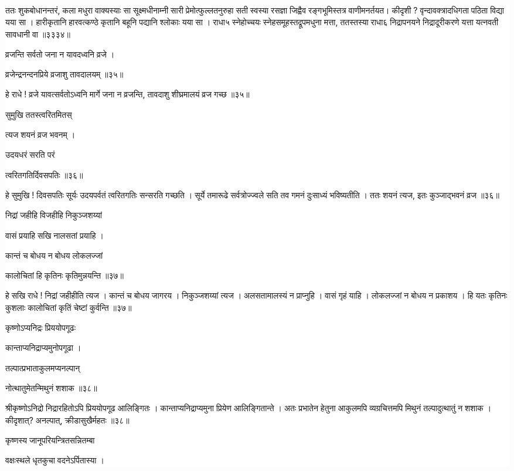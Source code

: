 
ततः शुकबोधानन्तरं, कला मधुरा वाक्यस्याः सा सूक्ष्मधीनाम्नी सारी प्रेमोत्फुल्लतनुरुहा सती स्वस्या रसज्ञा जिह्वैव रङ्गभूमिस्तत्र वाणीमनर्तयत। कीदृशी ? वृन्दावक्त्रादधिगता पठिता विद्या यया सा । हारीकृतानि हारवत्कण्ठे कृतानि बहूनि पद्यानि श्लोकाः यया सा । राधा५ स्नेहोच्चयः स्नेहसमूहस्तद्रूपमधुना मत्ता, ततस्तस्या राधा६ निद्रापनयने निद्रादूरीकरणे यत्ता यत्नवती सावधानी वा ॥३३३४॥



व्रजन्ति सर्वतो जना न यावदध्वनि व्रजे ।

व्रजेन्द्रनन्दनप्रिये व्रजाशु तावदालयम् ॥३५॥



हे राधे ! व्रजे यावत्सर्वतोऽध्वनि मार्गे जना न व्रजन्ति, तावदाशु शीघ्रमालयं व्रज गच्छ ॥३५॥



सुमुखि ततस्त्वरितमितस्

त्यज शयनं व्रज भवनम् ।

उदयधरं सरति परं

त्वरितगतिर्दिवसपतिः ॥३६॥



हे सुमुखि ! दिवसपतिः सूर्यः उदयपर्वतं त्वरितगतिः सन्सरति गच्छति । सूर्ये तमारूढे सर्वत्रोज्ज्वले सति तव गमनं दुःसाध्यं भविष्यतीति । ततः शयनं त्यज, इतः कुञ्जाद्भवनं व्रज ॥३६॥



निद्रां जहीहि विजहीहि निकुञ्जशय्यां

वासं प्रयाहि सखि नालसतां प्रयाहि ।

कान्तं च बोधय न बोधय लोकलज्जां

कालोचितां हि कृतिनः कृतिमुन्नयन्ति ॥३७॥



हे सखि राधे ! निद्रां जहीहीति त्यज । कान्तं च बोधय जागरय । निकुञ्जशय्यां त्यज । अलसतामालस्यं न प्राप्नुहि । वासं गृहं याहि । लोकलज्जां न बोधय न प्रकाशय । हि यतः कृतिनः कुशलाः कालोचितां कृतिं चेष्टां कुर्वन्ति ॥३७॥



कृष्णोऽप्यनिद्रः प्रिययोपगूढः

कान्ताप्यनिद्राप्यमुनोपगूढा ।

तल्पात्प्रभाताकुलमप्यनल्पान्

नोत्थातुमेतन्मिथुनं शशाक ॥३८॥



श्रीकृष्णोऽनिद्रो निद्रारहितोऽपि प्रिययोपगूढ आलिङ्गितः । कान्ताप्यनिद्राप्यमुना प्रियेण आलिङ्गितान्ते । अतः प्रभातेन हेतुना आकुलमपि व्यग्रचित्तमपि मिथुनं तल्पादुत्थातुं न शशाक । कीदृशात्? अनल्पात्, क्रीडासुखैर्महतः ॥३८॥



कृष्णस्य जानूपरियन्त्रितसन्नितम्बा

वक्षःस्थले धृतकुचा वदनेऽर्पितास्या ।
